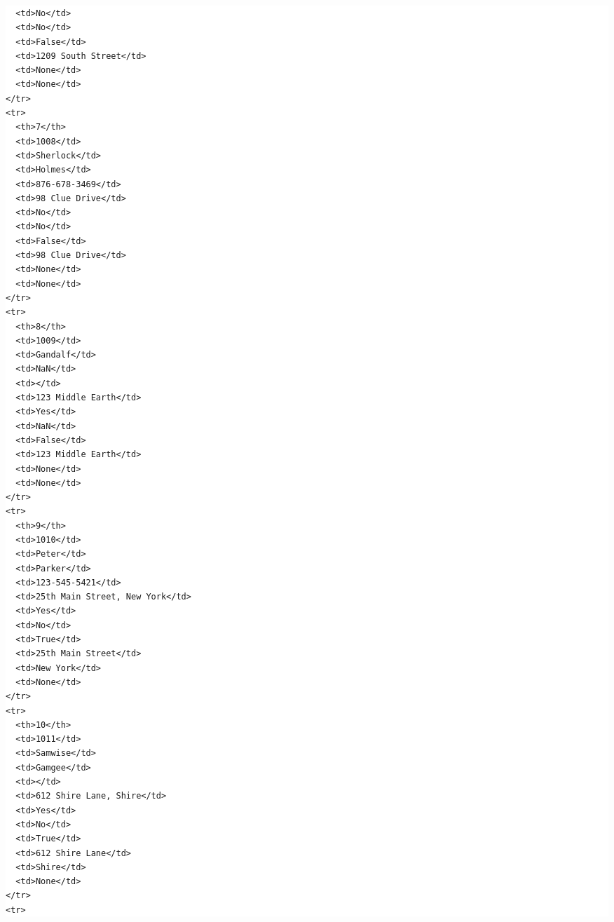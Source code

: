       <td>No</td>
      <td>No</td>
      <td>False</td>
      <td>1209 South Street</td>
      <td>None</td>
      <td>None</td>
    </tr>
    <tr>
      <th>7</th>
      <td>1008</td>
      <td>Sherlock</td>
      <td>Holmes</td>
      <td>876-678-3469</td>
      <td>98 Clue Drive</td>
      <td>No</td>
      <td>No</td>
      <td>False</td>
      <td>98 Clue Drive</td>
      <td>None</td>
      <td>None</td>
    </tr>
    <tr>
      <th>8</th>
      <td>1009</td>
      <td>Gandalf</td>
      <td>NaN</td>
      <td></td>
      <td>123 Middle Earth</td>
      <td>Yes</td>
      <td>NaN</td>
      <td>False</td>
      <td>123 Middle Earth</td>
      <td>None</td>
      <td>None</td>
    </tr>
    <tr>
      <th>9</th>
      <td>1010</td>
      <td>Peter</td>
      <td>Parker</td>
      <td>123-545-5421</td>
      <td>25th Main Street, New York</td>
      <td>Yes</td>
      <td>No</td>
      <td>True</td>
      <td>25th Main Street</td>
      <td>New York</td>
      <td>None</td>
    </tr>
    <tr>
      <th>10</th>
      <td>1011</td>
      <td>Samwise</td>
      <td>Gamgee</td>
      <td></td>
      <td>612 Shire Lane, Shire</td>
      <td>Yes</td>
      <td>No</td>
      <td>True</td>
      <td>612 Shire Lane</td>
      <td>Shire</td>
      <td>None</td>
    </tr>
    <tr>